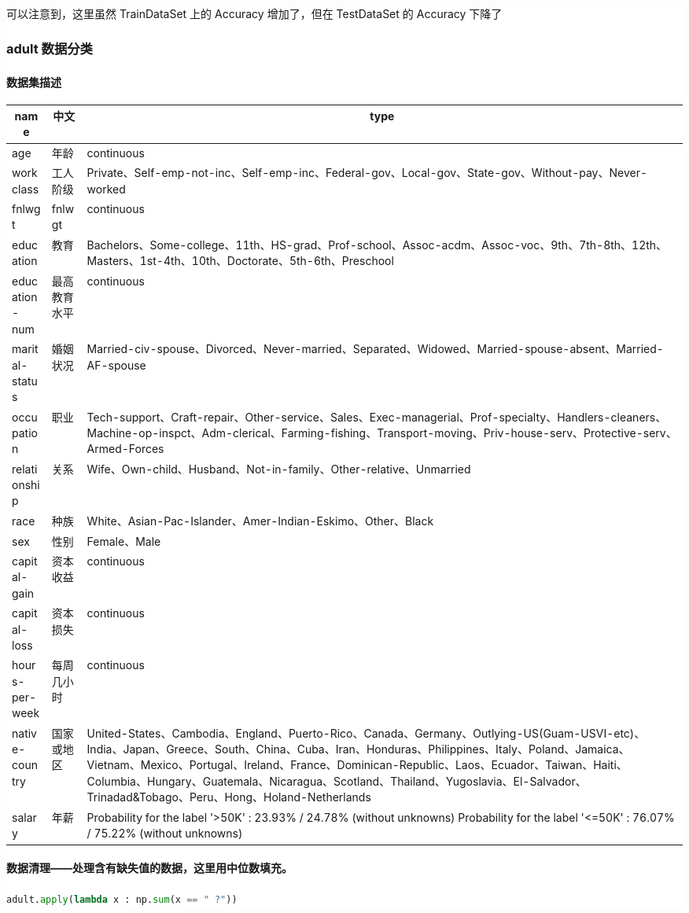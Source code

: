 可以注意到，这里虽然 TrainDataSet 上的 Accuracy 增加了，但在 TestDataSet 的 Accuracy 下降了

### adult 数据分类

#### 数据集描述

| name           | 中文         | type                                                         |
| -------------- | ------------ | ------------------------------------------------------------ |
| age            | 年龄         | continuous                                                   |
| workclass      | 工人阶级     | Private、Self-emp-not-inc、Self-emp-inc、Federal-gov、Local-gov、State-gov、Without-pay、Never-worked |
| fnlwgt         | fnlwgt       | continuous                                                   |
| education      | 教育         | Bachelors、Some-college、11th、HS-grad、Prof-school、Assoc-acdm、Assoc-voc、9th、7th-8th、12th、Masters、1st-4th、10th、Doctorate、5th-6th、Preschool |
| education-num  | 最高教育水平 | continuous                                                   |
| marital-status | 婚姻状况     | Married-civ-spouse、Divorced、Never-married、Separated、Widowed、Married-spouse-absent、Married-AF-spouse |
| occupation     | 职业         | Tech-support、Craft-repair、Other-service、Sales、Exec-managerial、Prof-specialty、Handlers-cleaners、Machine-op-inspct、Adm-clerical、Farming-fishing、Transport-moving、Priv-house-serv、Protective-serv、Armed-Forces |
| relationship   | 关系         | Wife、Own-child、Husband、Not-in-family、Other-relative、Unmarried |
| race           | 种族         | White、Asian-Pac-Islander、Amer-Indian-Eskimo、Other、Black  |
| sex            | 性别         | Female、Male                                                 |
| capital-gain   | 资本收益     | continuous                                                   |
| capital-loss   | 资本损失     | continuous                                                   |
| hours-per-week | 每周几小时   | continuous                                                   |
| native-country | 国家或地区   | United-States、Cambodia、England、Puerto-Rico、Canada、Germany、Outlying-US(Guam-USVI-etc)、India、Japan、Greece、South、China、Cuba、Iran、Honduras、Philippines、Italy、Poland、Jamaica、Vietnam、Mexico、Portugal、Ireland、France、Dominican-Republic、Laos、Ecuador、Taiwan、Haiti、Columbia、Hungary、Guatemala、Nicaragua、Scotland、Thailand、Yugoslavia、El-Salvador、Trinadad&Tobago、Peru、Hong、Holand-Netherlands |
| salary         | 年薪         | Probability for the label '>50K'  : 23.93% / 24.78% (without unknowns) Probability for the label '<=50K' : 76.07% / 75.22% (without unknowns) |

#### 数据清理——处理含有缺失值的数据，这里用中位数填充。

```python
adult.apply(lambda x : np.sum(x == " ?"))
```
